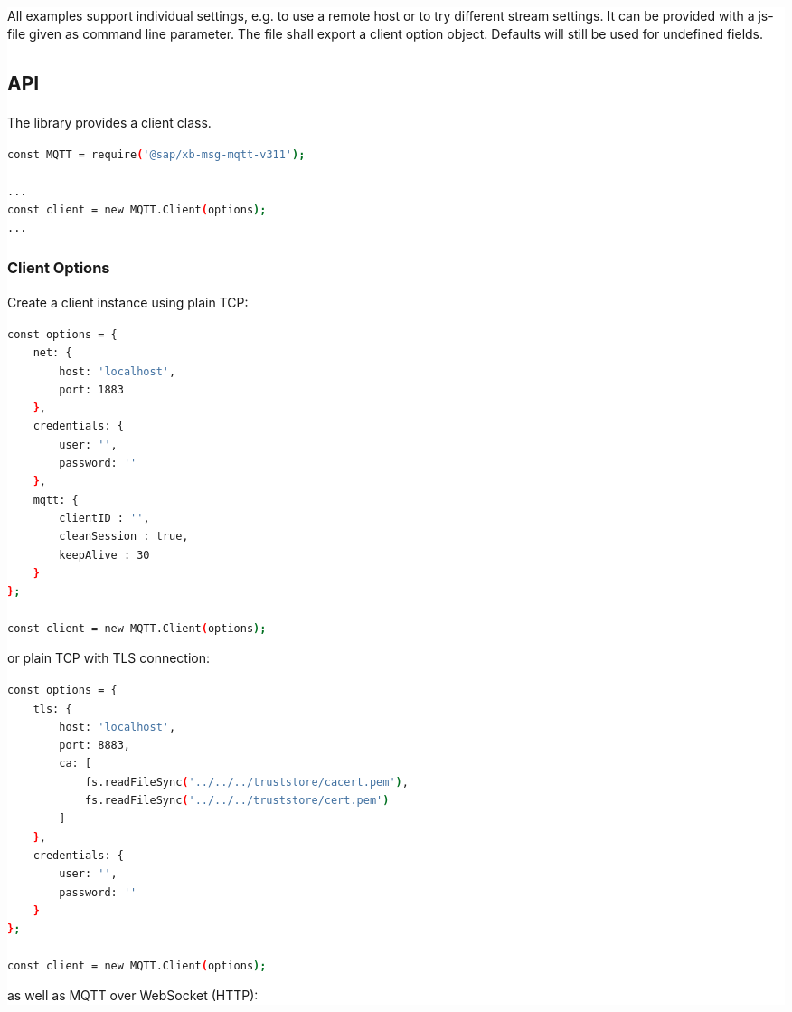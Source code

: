 All examples support individual settings, e.g. to use a remote host or to try different stream settings. It can be provided with a js-file given as command line parameter. The file shall export a client option object. Defaults will still be used for undefined fields.

## API
The library provides a client class.
```bash
const MQTT = require('@sap/xb-msg-mqtt-v311');

...
const client = new MQTT.Client(options);
...
```

### Client Options
Create a client instance using plain TCP:
```bash
const options = {
    net: {
        host: 'localhost',
        port: 1883
    },
    credentials: {
        user: '',
        password: ''
    },
    mqtt: {
        clientID : '',
        cleanSession : true,
        keepAlive : 30
    }
};

const client = new MQTT.Client(options);
```

or plain TCP with TLS connection:

```bash
const options = {
    tls: {
        host: 'localhost',
        port: 8883,
        ca: [
            fs.readFileSync('../../../truststore/cacert.pem'),
            fs.readFileSync('../../../truststore/cert.pem')
        ]
    },
    credentials: {
        user: '',
        password: ''
    }
};

const client = new MQTT.Client(options);
```
as well as MQTT over WebSocket (HTTP):
 